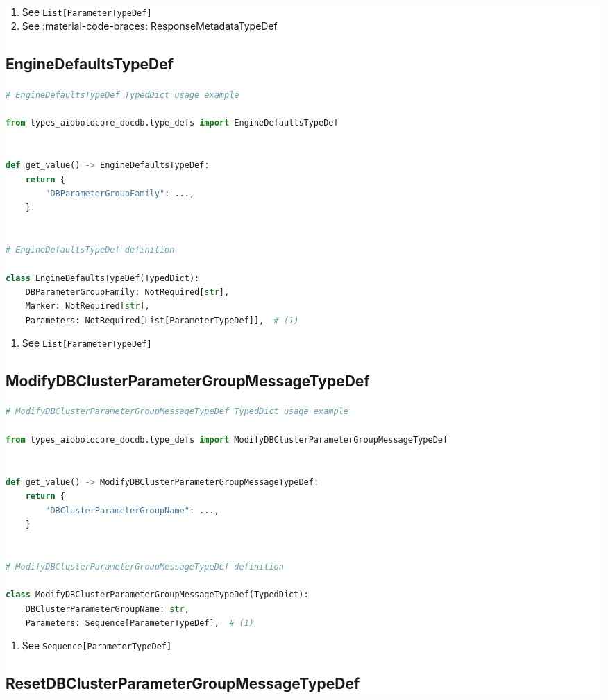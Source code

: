 1. See `List[ParameterTypeDef]`
2. See [:material-code-braces: ResponseMetadataTypeDef](./type_defs.md#responsemetadatatypedef)

## EngineDefaultsTypeDef

```python
# EngineDefaultsTypeDef TypedDict usage example

from types_aiobotocore_docdb.type_defs import EngineDefaultsTypeDef


def get_value() -> EngineDefaultsTypeDef:
    return {
        "DBParameterGroupFamily": ...,
    }


# EngineDefaultsTypeDef definition

class EngineDefaultsTypeDef(TypedDict):
    DBParameterGroupFamily: NotRequired[str],
    Marker: NotRequired[str],
    Parameters: NotRequired[List[ParameterTypeDef]],  # (1)
```

1. See `List[ParameterTypeDef]`

## ModifyDBClusterParameterGroupMessageTypeDef

```python
# ModifyDBClusterParameterGroupMessageTypeDef TypedDict usage example

from types_aiobotocore_docdb.type_defs import ModifyDBClusterParameterGroupMessageTypeDef


def get_value() -> ModifyDBClusterParameterGroupMessageTypeDef:
    return {
        "DBClusterParameterGroupName": ...,
    }


# ModifyDBClusterParameterGroupMessageTypeDef definition

class ModifyDBClusterParameterGroupMessageTypeDef(TypedDict):
    DBClusterParameterGroupName: str,
    Parameters: Sequence[ParameterTypeDef],  # (1)
```

1. See `Sequence[ParameterTypeDef]`

## ResetDBClusterParameterGroupMessageTypeDef
